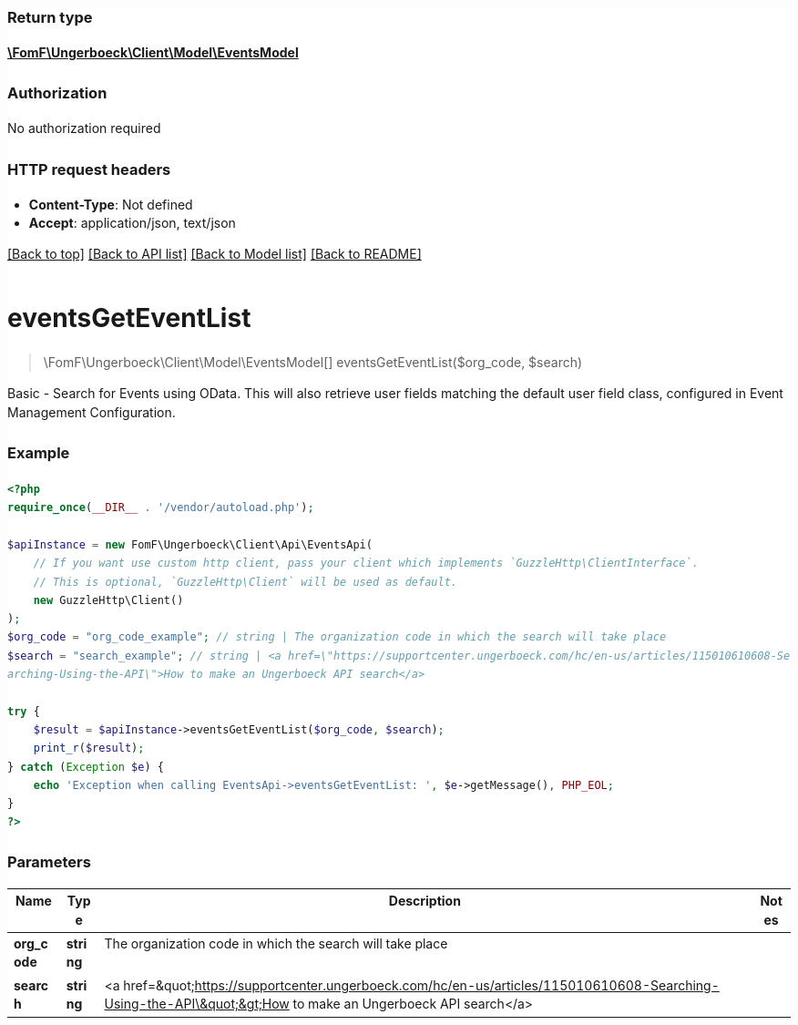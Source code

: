 ### Return type

[**\FomF\Ungerboeck\Client\Model\EventsModel**](../Model/EventsModel.md)

### Authorization

No authorization required

### HTTP request headers

 - **Content-Type**: Not defined
 - **Accept**: application/json, text/json

[[Back to top]](#) [[Back to API list]](../../README.md#documentation-for-api-endpoints) [[Back to Model list]](../../README.md#documentation-for-models) [[Back to README]](../../README.md)

# **eventsGetEventList**
> \FomF\Ungerboeck\Client\Model\EventsModel[] eventsGetEventList($org_code, $search)

Basic - Search for Events using OData.  This will also retrieve user fields matching the default user field class, configured in Event Management Configuration.

### Example
```php
<?php
require_once(__DIR__ . '/vendor/autoload.php');

$apiInstance = new FomF\Ungerboeck\Client\Api\EventsApi(
    // If you want use custom http client, pass your client which implements `GuzzleHttp\ClientInterface`.
    // This is optional, `GuzzleHttp\Client` will be used as default.
    new GuzzleHttp\Client()
);
$org_code = "org_code_example"; // string | The organization code in which the search will take place
$search = "search_example"; // string | <a href=\"https://supportcenter.ungerboeck.com/hc/en-us/articles/115010610608-Searching-Using-the-API\">How to make an Ungerboeck API search</a>

try {
    $result = $apiInstance->eventsGetEventList($org_code, $search);
    print_r($result);
} catch (Exception $e) {
    echo 'Exception when calling EventsApi->eventsGetEventList: ', $e->getMessage(), PHP_EOL;
}
?>
```

### Parameters

Name | Type | Description  | Notes
------------- | ------------- | ------------- | -------------
 **org_code** | **string**| The organization code in which the search will take place |
 **search** | **string**| &lt;a href&#x3D;\&quot;https://supportcenter.ungerboeck.com/hc/en-us/articles/115010610608-Searching-Using-the-API\&quot;&gt;How to make an Ungerboeck API search&lt;/a&gt; |
